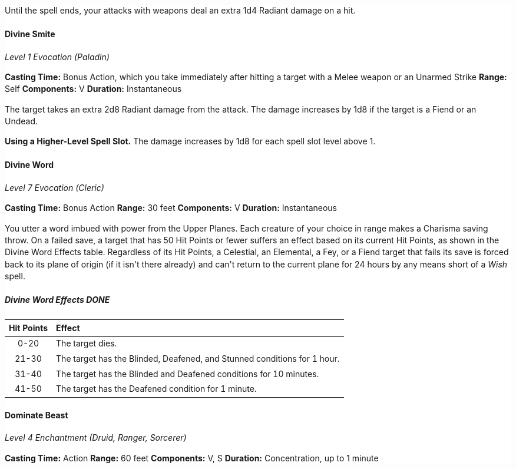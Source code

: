 Until the spell ends, your attacks with weapons deal an extra 1d4 Radiant damage on a hit. 



#### Divine Smite 

*Level 1 Evocation (Paladin)*

**Casting Time:** Bonus Action, which you take immediately after hitting a target with a Melee weapon or an Unarmed Strike 
**Range:** Self 
**Components:** V 
**Duration:** Instantaneous 

The target takes an extra 2d8 Radiant damage from the attack. The damage increases by 1d8 if the target is a Fiend or an Undead. 

**Using a Higher-Level Spell Slot.** The damage increases by 1d8 for each spell slot level above 1. 



#### Divine Word 

*Level 7 Evocation (Cleric)*

**Casting Time:** Bonus Action 
**Range:** 30 feet 
**Components:** V 
**Duration:** Instantaneous 

You utter a word imbued with power from the Upper Planes. Each creature of your choice in range makes a Charisma saving throw. On a failed save, a target that has 50 Hit Points or fewer suffers an effect based on its current Hit Points, as shown in the Divine Word Effects table. Regardless of its Hit Points, a Celestial, an Elemental, a Fey, or a Fiend target that fails its save is forced back to its plane of origin (if it isn't there already) and can't return to the current plane for 24 hours by any means short of a *Wish* spell. 

##### Divine Word Effects **DONE**
| Hit Points | Effect |
|:----------:|:-------|
| 0-20 | The target dies. |
| 21-30 | The target has the Blinded, Deafened, and Stunned conditions for 1 hour. |
| 31-40 | The target has the Blinded and Deafened conditions for 10 minutes. |
| 41-50 | The target has the Deafened condition for 1 minute. |



#### Dominate Beast 

*Level 4 Enchantment (Druid, Ranger, Sorcerer)*

**Casting Time:** Action 
**Range:** 60 feet 
**Components:** V, S 
**Duration:** Concentration, up to 1 minute 
